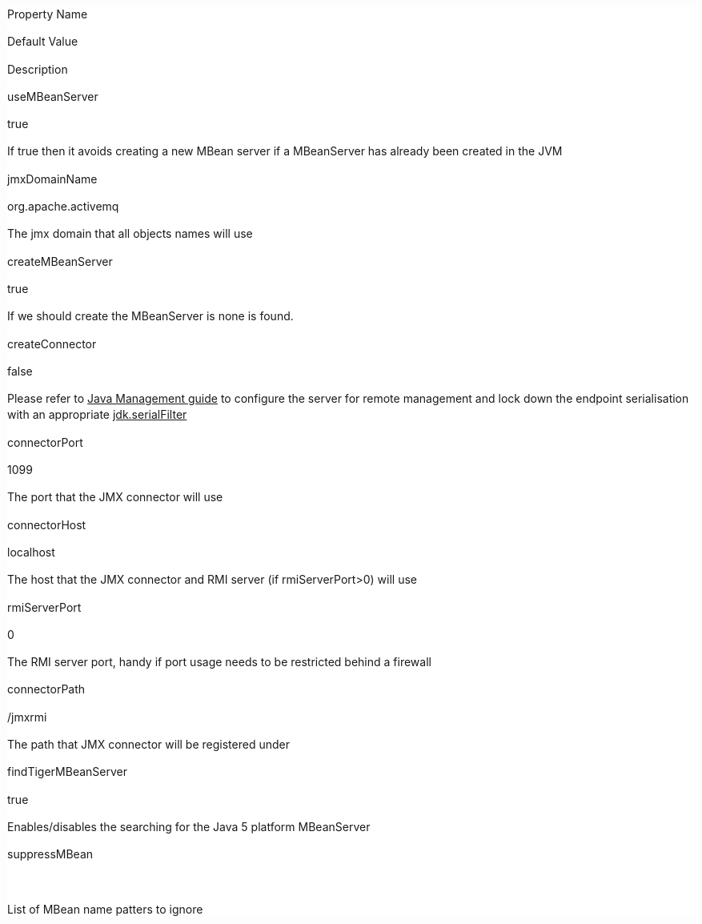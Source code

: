 Property Name

Default Value

Description

useMBeanServer

true

If true then it avoids creating a new MBean server if a MBeanServer has already been created in the JVM

jmxDomainName

org.apache.activemq

The jmx domain that all objects names will use

createMBeanServer

true

If we should create the MBeanServer is none is found.

createConnector

false

Please refer to [Java Management guide](http://docs.oracle.com/javase/6/docs/technotes/guides/management/agent.html) to configure the server for remote management and lock down the endpoint serialisation with an appropriate [jdk.serialFilter](http://openjdk.java.net/jeps/290)

connectorPort

1099

The port that the JMX connector will use

connectorHost

localhost

The host that the JMX connector and RMI server (if rmiServerPort>0) will use

rmiServerPort

0

The RMI server port, handy if port usage needs to be restricted behind a firewall

connectorPath

/jmxrmi

The path that JMX connector will be registered under

findTigerMBeanServer

true

Enables/disables the searching for the Java 5 platform MBeanServer

suppressMBean

 

List of MBean name patters to ignore

